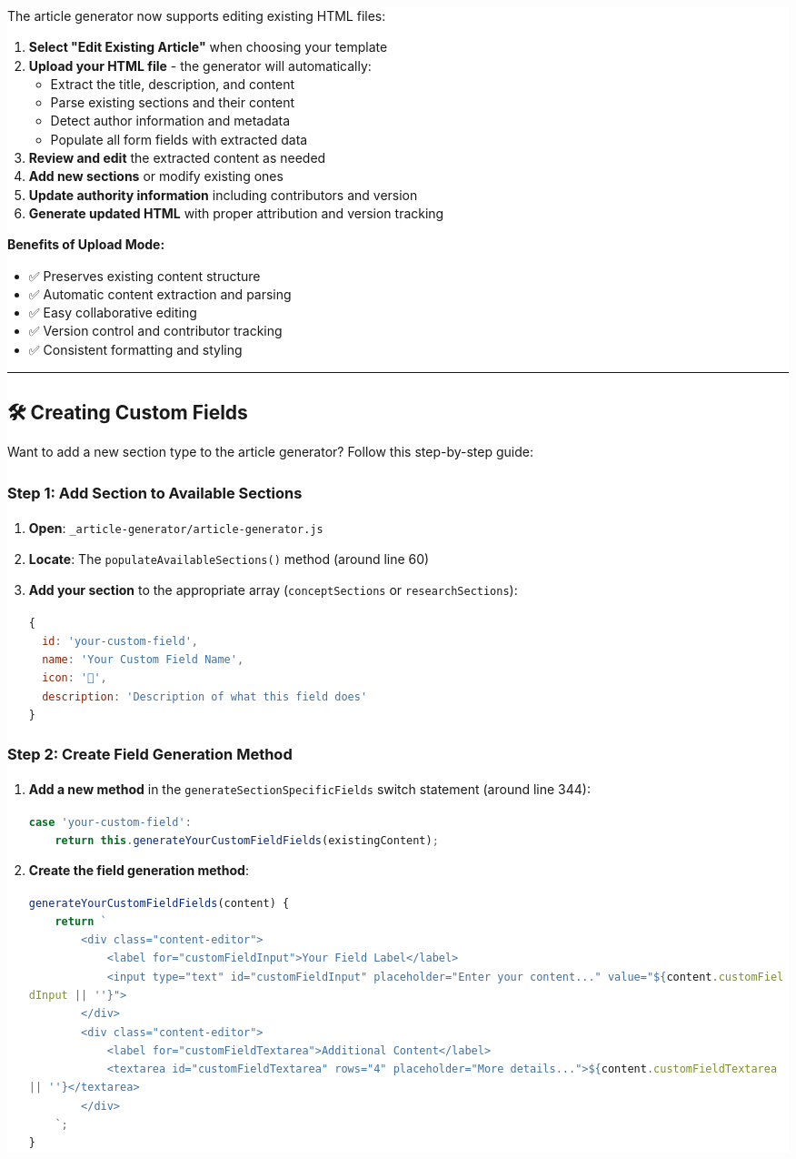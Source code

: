 The article generator now supports editing existing HTML files:

1. **Select "Edit Existing Article"** when choosing your template
2. **Upload your HTML file** - the generator will automatically:
   - Extract the title, description, and content
   - Parse existing sections and their content
   - Detect author information and metadata
   - Populate all form fields with extracted data
3. **Review and edit** the extracted content as needed
4. **Add new sections** or modify existing ones
5. **Update authority information** including contributors and version
6. **Generate updated HTML** with proper attribution and version tracking

**Benefits of Upload Mode:**
- ✅ Preserves existing content structure
- ✅ Automatic content extraction and parsing
- ✅ Easy collaborative editing
- ✅ Version control and contributor tracking
- ✅ Consistent formatting and styling

---

## 🛠️ Creating Custom Fields

Want to add a new section type to the article generator? Follow this step-by-step guide:

### Step 1: Add Section to Available Sections

1. **Open**: `_article-generator/article-generator.js`

2. **Locate**: The `populateAvailableSections()` method (around line 60)

3. **Add your section** to the appropriate array (`conceptSections` or `researchSections`):
   ```javascript
   { 
     id: 'your-custom-field', 
     name: 'Your Custom Field Name', 
     icon: '🔧', 
     description: 'Description of what this field does' 
   }
   ```

### Step 2: Create Field Generation Method

1. **Add a new method** in the `generateSectionSpecificFields` switch statement (around line 344):
   ```javascript
   case 'your-custom-field':
       return this.generateYourCustomFieldFields(existingContent);
   ```

2. **Create the field generation method**:
   ```javascript
   generateYourCustomFieldFields(content) {
       return `
           <div class="content-editor">
               <label for="customFieldInput">Your Field Label</label>
               <input type="text" id="customFieldInput" placeholder="Enter your content..." value="${content.customFieldInput || ''}">
           </div>
           <div class="content-editor">
               <label for="customFieldTextarea">Additional Content</label>
               <textarea id="customFieldTextarea" rows="4" placeholder="More details...">${content.customFieldTextarea || ''}</textarea>
           </div>
       `;
   }
   ```
